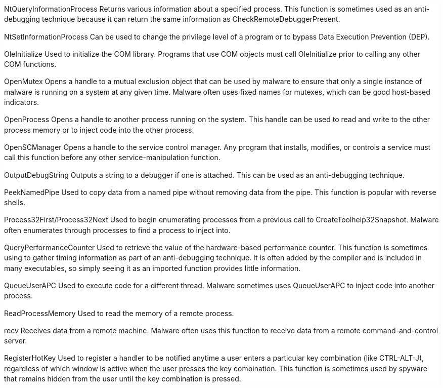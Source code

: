 NtQueryInformationProcess
Returns various information about a specified process. This function is sometimes used as an anti-debugging technique because it can return the same information as CheckRemoteDebuggerPresent.

NtSetInformationProcess
Can be used to change the privilege level of a program or to bypass Data Execution Prevention (DEP).

OleInitialize
Used to initialize the COM library. Programs that use COM objects must call OleInitialize prior to calling any other COM functions.

OpenMutex
Opens a handle to a mutual exclusion object that can be used by malware to ensure that only a single instance of malware is running on a system at any given time. Malware often uses fixed names for mutexes, which can be good host-based indicators.

OpenProcess
Opens a handle to another process running on the system. This handle can be used to read and write to the other process memory or to inject code into the other process.

OpenSCManager
Opens a handle to the service control manager. Any program that installs, modifies, or controls a service must call this function before any other service-manipulation function.

OutputDebugString
Outputs a string to a debugger if one is attached. This can be used as an anti-debugging technique.

PeekNamedPipe
Used to copy data from a named pipe without removing data from the pipe. This function is popular with reverse shells.

Process32First/Process32Next
Used to begin enumerating processes from a previous call to CreateToolhelp32Snapshot. Malware often enumerates through processes to find a process to inject into.

QueryPerformanceCounter
Used to retrieve the value of the hardware-based performance counter. This function is sometimes using to gather timing information as part of an anti-debugging technique. It is often added by the compiler and is included in many executables, so simply seeing it as an imported function provides little information.

QueueUserAPC
Used to execute code for a different thread. Malware sometimes uses QueueUserAPC to inject code into another process.

ReadProcessMemory
Used to read the memory of a remote process.

recv
Receives data from a remote machine. Malware often uses this function to receive data from a remote command-and-control server.

RegisterHotKey
Used to register a handler to be notified anytime a user enters a particular key combination (like CTRL-ALT-J), regardless of which window is active when the user presses the key combination. This function is sometimes used by spyware that remains hidden from the user until the key combination is pressed.
